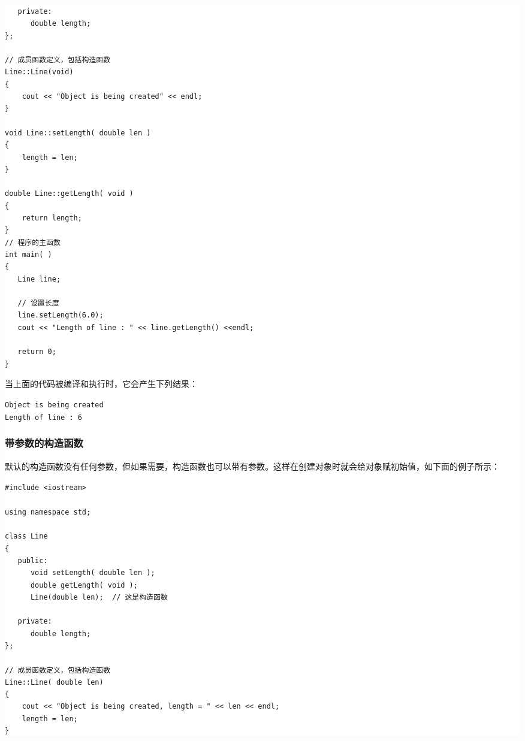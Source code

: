 	   private:
	      double length;
	};
	 
	// 成员函数定义，包括构造函数
	Line::Line(void)
	{
	    cout << "Object is being created" << endl;
	}
	 
	void Line::setLength( double len )
	{
	    length = len;
	}
	 
	double Line::getLength( void )
	{
	    return length;
	}
	// 程序的主函数
	int main( )
	{
	   Line line;
	 
	   // 设置长度
	   line.setLength(6.0); 
	   cout << "Length of line : " << line.getLength() <<endl;
	 
	   return 0;
	}

当上面的代码被编译和执行时，它会产生下列结果：

	Object is being created
	Length of line : 6
	
### 带参数的构造函数

默认的构造函数没有任何参数，但如果需要，构造函数也可以带有参数。这样在创建对象时就会给对象赋初始值，如下面的例子所示：

	#include <iostream>
	 
	using namespace std;
	 
	class Line
	{
	   public:
	      void setLength( double len );
	      double getLength( void );
	      Line(double len);  // 这是构造函数
	 
	   private:
	      double length;
	};
	 
	// 成员函数定义，包括构造函数
	Line::Line( double len)
	{
	    cout << "Object is being created, length = " << len << endl;
	    length = len;
	}
	 